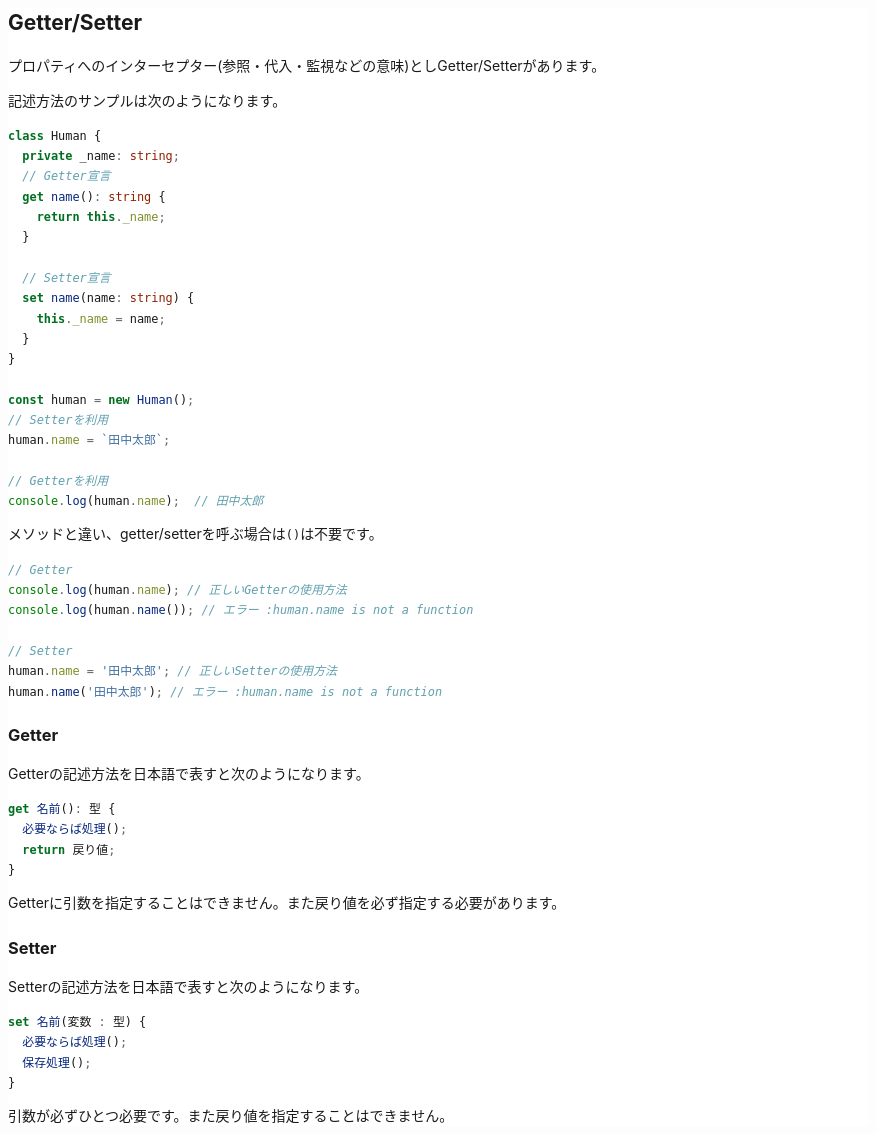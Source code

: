 ## Getter/Setter

プロパティへのインターセプター\(参照・代入・監視などの意味\)としGetter/Setterがあります。

記述方法のサンプルは次のようになります。

```typescript
class Human {
  private _name: string;
  // Getter宣言
  get name(): string {
    return this._name;
  }

  // Setter宣言
  set name(name: string) {
    this._name = name;
  }
}

const human = new Human();
// Setterを利用
human.name = `田中太郎`;

// Getterを利用
console.log(human.name);  // 田中太郎
```

メソッドと違い、getter/setterを呼ぶ場合は`()`は不要です。

```typescript
// Getter
console.log(human.name); // 正しいGetterの使用方法
console.log(human.name()); // エラー :human.name is not a function

// Setter
human.name = '田中太郎'; // 正しいSetterの使用方法
human.name('田中太郎'); // エラー :human.name is not a function
```

### Getter

Getterの記述方法を日本語で表すと次のようになります。

```typescript
get 名前(): 型 {
  必要ならば処理();
  return 戻り値;
}
```

Getterに引数を指定することはできません。また戻り値を必ず指定する必要があります。

### Setter

Setterの記述方法を日本語で表すと次のようになります。

```typescript
set 名前(変数 : 型) {
  必要ならば処理();
  保存処理();
}
```

引数が必ずひとつ必要です。また戻り値を指定することはできません。

